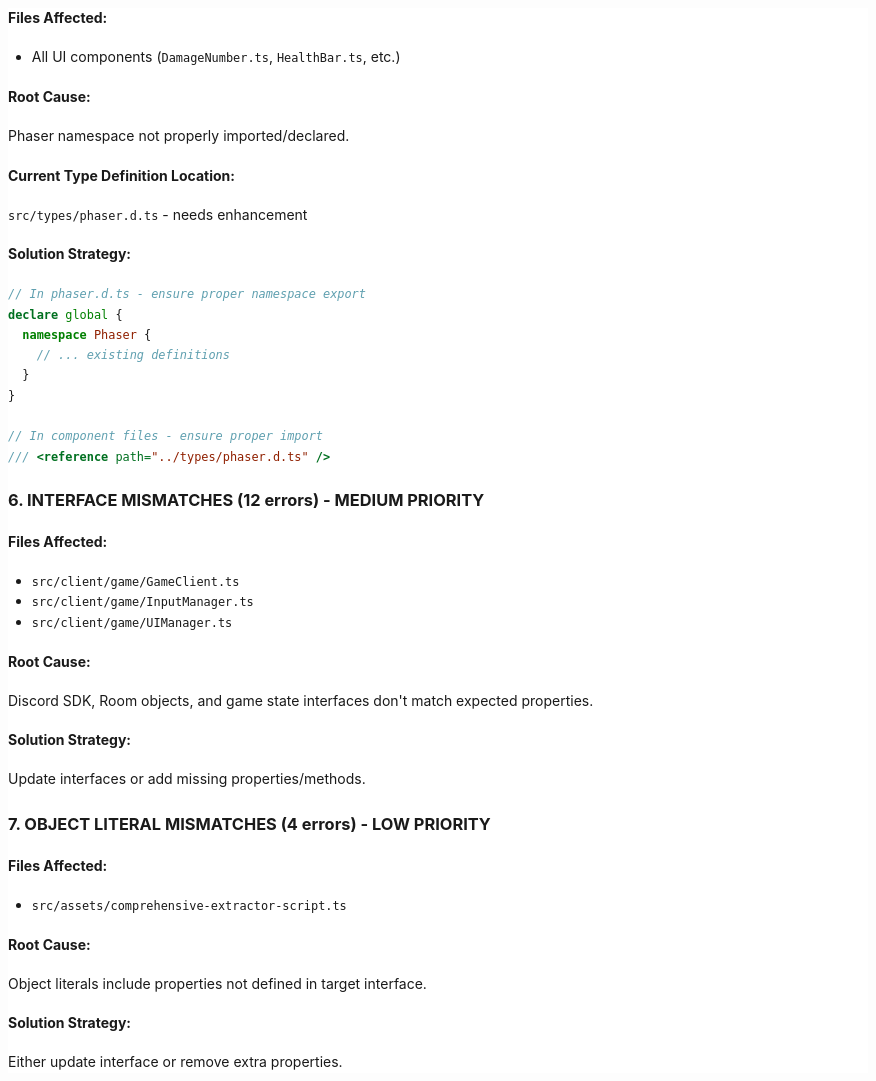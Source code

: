 #### Files Affected:

- All UI components (`DamageNumber.ts`, `HealthBar.ts`, etc.)

#### Root Cause:

Phaser namespace not properly imported/declared.

#### Current Type Definition Location:

`src/types/phaser.d.ts` - needs enhancement

#### Solution Strategy:

```typescript
// In phaser.d.ts - ensure proper namespace export
declare global {
  namespace Phaser {
    // ... existing definitions
  }
}

// In component files - ensure proper import
/// <reference path="../types/phaser.d.ts" />
```

### 6. INTERFACE MISMATCHES (12 errors) - MEDIUM PRIORITY

#### Files Affected:

- `src/client/game/GameClient.ts`
- `src/client/game/InputManager.ts`
- `src/client/game/UIManager.ts`

#### Root Cause:

Discord SDK, Room objects, and game state interfaces don't match expected properties.

#### Solution Strategy:

Update interfaces or add missing properties/methods.

### 7. OBJECT LITERAL MISMATCHES (4 errors) - LOW PRIORITY

#### Files Affected:

- `src/assets/comprehensive-extractor-script.ts`

#### Root Cause:

Object literals include properties not defined in target interface.

#### Solution Strategy:

Either update interface or remove extra properties.
